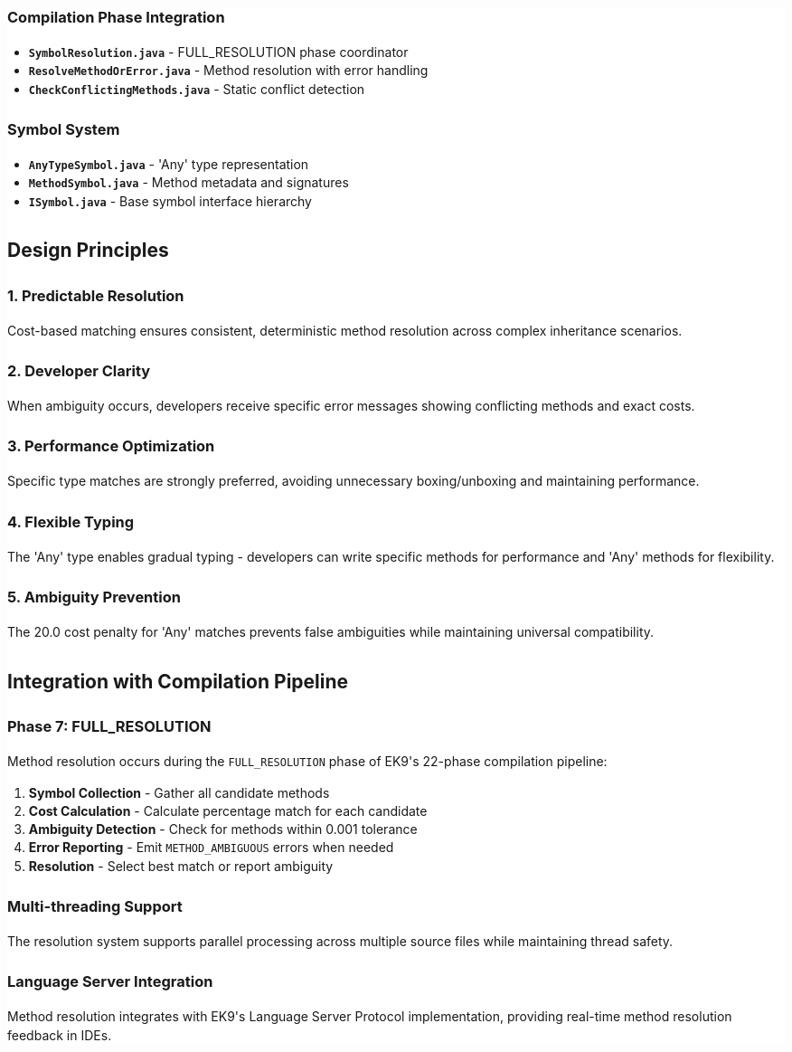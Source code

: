 ### Compilation Phase Integration
- **`SymbolResolution.java`** - FULL_RESOLUTION phase coordinator
- **`ResolveMethodOrError.java`** - Method resolution with error handling
- **`CheckConflictingMethods.java`** - Static conflict detection

### Symbol System
- **`AnyTypeSymbol.java`** - 'Any' type representation
- **`MethodSymbol.java`** - Method metadata and signatures
- **`ISymbol.java`** - Base symbol interface hierarchy

## Design Principles

### 1. Predictable Resolution
Cost-based matching ensures consistent, deterministic method resolution across complex inheritance scenarios.

### 2. Developer Clarity
When ambiguity occurs, developers receive specific error messages showing conflicting methods and exact costs.

### 3. Performance Optimization
Specific type matches are strongly preferred, avoiding unnecessary boxing/unboxing and maintaining performance.

### 4. Flexible Typing
The 'Any' type enables gradual typing - developers can write specific methods for performance and 'Any' methods for flexibility.

### 5. Ambiguity Prevention
The 20.0 cost penalty for 'Any' matches prevents false ambiguities while maintaining universal compatibility.

## Integration with Compilation Pipeline

### Phase 7: FULL_RESOLUTION
Method resolution occurs during the `FULL_RESOLUTION` phase of EK9's 22-phase compilation pipeline:

1. **Symbol Collection** - Gather all candidate methods
2. **Cost Calculation** - Calculate percentage match for each candidate
3. **Ambiguity Detection** - Check for methods within 0.001 tolerance
4. **Error Reporting** - Emit `METHOD_AMBIGUOUS` errors when needed
5. **Resolution** - Select best match or report ambiguity

### Multi-threading Support
The resolution system supports parallel processing across multiple source files while maintaining thread safety.

### Language Server Integration
Method resolution integrates with EK9's Language Server Protocol implementation, providing real-time method resolution feedback in IDEs.
